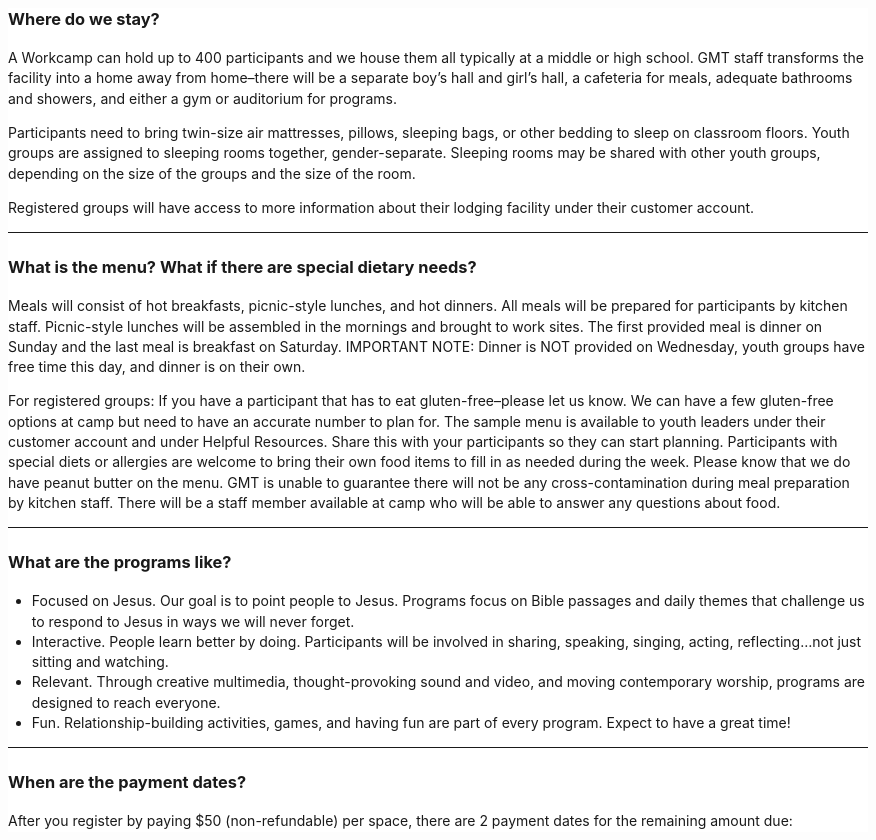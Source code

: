 
### Where do we stay?

A Workcamp can hold up to 400 participants and we house them all typically at a middle or high school. GMT staff transforms the facility into a home away from home–there will be a separate boy’s hall and girl’s hall, a cafeteria for meals, adequate bathrooms and showers, and either a gym or auditorium for programs.

Participants need to bring twin-size air mattresses, pillows, sleeping bags, or other bedding to sleep on classroom floors. Youth groups are assigned to sleeping rooms together, gender-separate. Sleeping rooms may be shared with other youth groups, depending on the size of the groups and the size of the room.

Registered groups will have access to more information about their lodging facility under their customer account.

---

### What is the menu? What if there are special dietary needs?

Meals will consist of hot breakfasts, picnic-style lunches, and hot dinners. All meals will be prepared for participants by kitchen staff. Picnic-style lunches will be assembled in the mornings and brought to work sites. The first provided meal is dinner on Sunday and the last meal is breakfast on Saturday. IMPORTANT NOTE: Dinner is NOT provided on Wednesday, youth groups have free time this day, and dinner is on their own.

For registered groups: If you have a participant that has to eat gluten-free–please let us know. We can have a few gluten-free options at camp but need to have an accurate number to plan for. The sample menu is available to youth leaders under their customer account and under Helpful Resources. Share this with your participants so they can start planning. Participants with special diets or allergies are welcome to bring their own food items to fill in as needed during the week. Please know that we do have peanut butter on the menu. GMT is unable to guarantee there will not be any cross-contamination during meal preparation by kitchen staff. There will be a staff member available at camp who will be able to answer any questions about food.

---

### What are the programs like?

* Focused on Jesus. Our goal is to point people to Jesus. Programs focus on Bible passages and daily themes that challenge us to respond to Jesus in ways we will never forget.
* Interactive. People learn better by doing. Participants will be involved in sharing, speaking, singing, acting, reflecting…not just sitting and watching.
* Relevant. Through creative multimedia, thought-provoking sound and video, and moving contemporary worship, programs are designed to reach everyone.
* Fun. Relationship-building activities, games, and having fun are part of every program. Expect to have a great time\!

---

### When are the payment dates?

After you register by paying $50 (non-refundable) per space, there are 2 payment dates for the remaining amount due:
